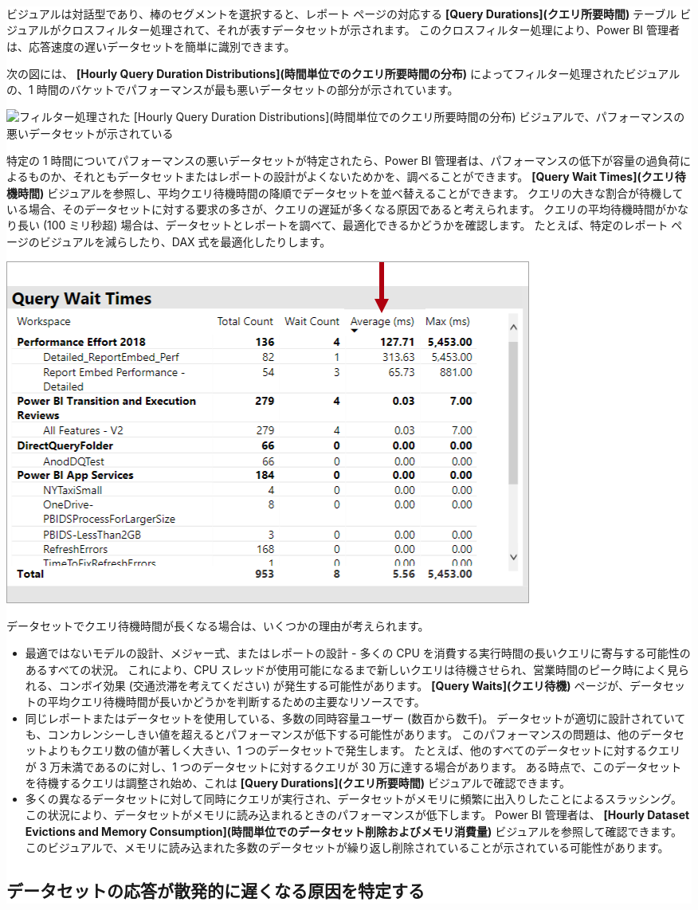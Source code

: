 ビジュアルは対話型であり、棒のセグメントを選択すると、レポート ページの対応する **[Query Durations]\(クエリ所要時間\)** テーブル ビジュアルがクロスフィルター処理されて、それが表すデータセットが示されます。 このクロスフィルター処理により、Power BI 管理者は、応答速度の遅いデータセットを簡単に識別できます。

次の図には、 **[Hourly Query Duration Distributions]\(時間単位でのクエリ所要時間の分布\)** によってフィルター処理されたビジュアルの、1 時間のバケットでパフォーマンスが最も悪いデータセットの部分が示されています。

![フィルター処理された [Hourly Query Duration Distributions]\(時間単位でのクエリ所要時間の分布\) ビジュアルで、パフォーマンスの悪いデータセットが示されている](media/service-premium-capacity-scenarios/hourly-query-duration-distributions.png)

特定の 1 時間についてパフォーマンスの悪いデータセットが特定されたら、Power BI 管理者は、パフォーマンスの低下が容量の過負荷によるものか、それともデータセットまたはレポートの設計がよくないためかを、調べることができます。 **[Query Wait Times]\(クエリ待機時間\)** ビジュアルを参照し、平均クエリ待機時間の降順でデータセットを並べ替えることができます。 クエリの大きな割合が待機している場合、そのデータセットに対する要求の多さが、クエリの遅延が多くなる原因であると考えられます。 クエリの平均待機時間がかなり長い (100 ミリ秒超) 場合は、データセットとレポートを調べて、最適化できるかどうかを確認します。 たとえば、特定のレポート ページのビジュアルを減らしたり、DAX 式を最適化したりします。

![[Query Wait Times]\(クエリ待機時間\) ビジュアルは、パフォーマンスの低いデータセットを明らかにするのに役立つ](media/service-premium-capacity-scenarios/query-wait-times.png)

データセットでクエリ待機時間が長くなる場合は、いくつかの理由が考えられます。

- 最適ではないモデルの設計、メジャー式、またはレポートの設計 - 多くの CPU を消費する実行時間の長いクエリに寄与する可能性のあるすべての状況。 これにより、CPU スレッドが使用可能になるまで新しいクエリは待機させられ、営業時間のピーク時によく見られる、コンボイ効果 (交通渋滞を考えてください) が発生する可能性があります。 **[Query Waits]\(クエリ待機\)** ページが、データセットの平均クエリ待機時間が長いかどうかを判断するための主要なリソースです。
- 同じレポートまたはデータセットを使用している、多数の同時容量ユーザー (数百から数千)。 データセットが適切に設計されていても、コンカレンシーしきい値を超えるとパフォーマンスが低下する可能性があります。 このパフォーマンスの問題は、他のデータセットよりもクエリ数の値が著しく大きい、1 つのデータセットで発生します。 たとえば、他のすべてのデータセットに対するクエリが 3 万未満であるのに対し、1 つのデータセットに対するクエリが 30 万に達する場合があります。 ある時点で、このデータセットを待機するクエリは調整され始め、これは **[Query Durations]\(クエリ所要時間\)** ビジュアルで確認できます。
- 多くの異なるデータセットに対して同時にクエリが実行され、データセットがメモリに頻繁に出入りしたことによるスラッシング。 この状況により、データセットがメモリに読み込まれるときのパフォーマンスが低下します。 Power BI 管理者は、 **[Hourly Dataset Evictions and Memory Consumption]\(時間単位でのデータセット削除およびメモリ消費量\)** ビジュアルを参照して確認できます。このビジュアルで、メモリに読み込まれた多数のデータセットが繰り返し削除されていることが示されている可能性があります。

## <a name="identifying-causes-for-sporadically-slow-responding-datasets"></a>データセットの応答が散発的に遅くなる原因を特定する
